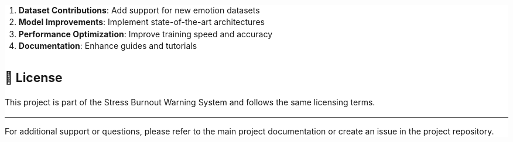 1. **Dataset Contributions**: Add support for new emotion datasets
2. **Model Improvements**: Implement state-of-the-art architectures
3. **Performance Optimization**: Improve training speed and accuracy
4. **Documentation**: Enhance guides and tutorials

## 📄 License

This project is part of the Stress Burnout Warning System and follows the same licensing terms.

---

For additional support or questions, please refer to the main project documentation or create an issue in the project repository.
